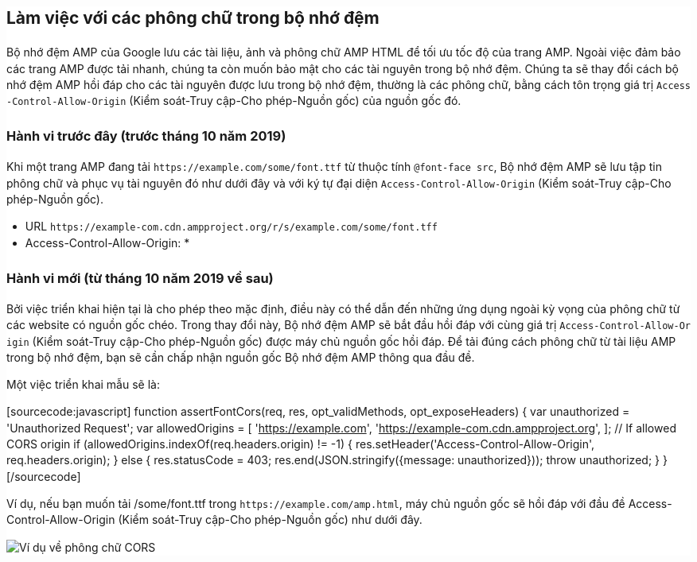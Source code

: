 ## Làm việc với các phông chữ trong bộ nhớ đệm <a name="working-with-cached-fonts"></a>

Bộ nhớ đệm AMP của Google lưu các tài liệu, ảnh và phông chữ AMP HTML để tối ưu tốc độ của trang AMP. Ngoài việc đảm bảo các trang AMP được tải nhanh, chúng ta còn muốn bảo mật cho các tài nguyên trong bộ nhớ đệm. Chúng ta sẽ thay đổi cách bộ nhớ đệm AMP hồi đáp cho các tài nguyên được lưu trong bộ nhớ đệm, thường là các phông chữ, bằng cách tôn trọng giá trị `Access-Control-Allow-Origin` (Kiểm soát-Truy cập-Cho phép-Nguồn gốc) của nguồn gốc đó.

### Hành vi trước đây (trước tháng 10 năm 2019) <a name="past-behavior-before-october-2019"></a>

Khi một trang AMP đang tải `https://example.com/some/font.ttf` từ thuộc tính `@font-face src`, Bộ nhớ đệm AMP sẽ lưu tập tin phông chữ và phục vụ tài nguyên đó như dưới đây và với ký tự đại diện `Access-Control-Allow-Origin` (Kiểm soát-Truy cập-Cho phép-Nguồn gốc).

- URL `https://example-com.cdn.ampproject.org/r/s/example.com/some/font.tff`
- Access-Control-Allow-Origin: \*

### Hành vi mới (từ tháng 10 năm 2019 về sau) <a name="new-behavior-october-2019-and-after"></a>

Bởi việc triển khai hiện tại là cho phép theo mặc định, điều này có thể dẫn đến những ứng dụng ngoài kỳ vọng của phông chữ từ các website có nguồn gốc chéo. Trong thay đổi này, Bộ nhớ đệm AMP sẽ bắt đầu hồi đáp với cùng giá trị `Access-Control-Allow-Origin` (Kiểm soát-Truy cập-Cho phép-Nguồn gốc) được máy chủ nguồn gốc hồi đáp. Để tải đúng cách phông chữ từ tài liệu AMP trong bộ nhớ đệm, bạn sẽ cần chấp nhận nguồn gốc Bộ nhớ đệm AMP thông qua đầu đề.

Một việc triển khai mẫu sẽ là:

[sourcecode:javascript]
function assertFontCors(req, res, opt_validMethods, opt_exposeHeaders) {
var unauthorized = 'Unauthorized Request';
var allowedOrigins = [
'https://example.com',
'https://example-com.cdn.ampproject.org',
];
// If allowed CORS origin
if (allowedOrigins.indexOf(req.headers.origin) != -1) {
res.setHeader('Access-Control-Allow-Origin', req.headers.origin);
} else {
res.statusCode = 403;
res.end(JSON.stringify({message: unauthorized}));
throw unauthorized;
}
}
[/sourcecode]

Ví dụ, nếu bạn muốn tải /some/font.ttf trong `https://example.com/amp.html`, máy chủ nguồn gốc sẽ hồi đáp với đầu đề Access-Control-Allow-Origin (Kiểm soát-Truy cập-Cho phép-Nguồn gốc) như dưới đây.

<amp-img alt="CORS font example" layout="responsive" src="https://amp.dev/static/img/docs/cors-font.jpg" width="2268" height="1594">
  <noscript><img alt="Ví dụ về phông chữ CORS" src="https://amp.dev/static/img/docs/cors-font.jpg"></noscript></amp-img>
